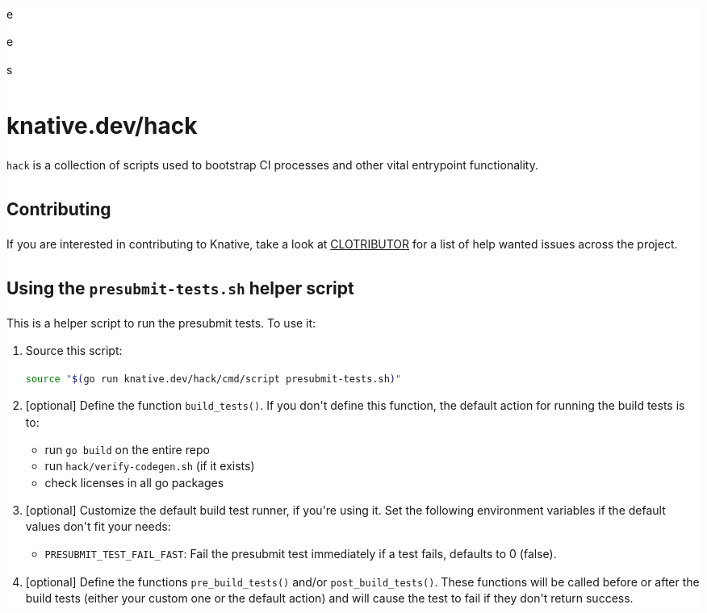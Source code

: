 

e











e







s






# knative.dev/hack

`hack` is a collection of scripts used to bootstrap CI processes and other vital
entrypoint functionality.

## Contributing

If you are interested in contributing to Knative, take a look at [CLOTRIBUTOR](https://clotributor.dev/search?project=knative&page=1)
for a list of help wanted issues across the project.

## Using the `presubmit-tests.sh` helper script

This is a helper script to run the presubmit tests. To use it:

1. Source this script:
   ```bash
   source "$(go run knative.dev/hack/cmd/script presubmit-tests.sh)"
   ```

1. [optional] Define the function `build_tests()`. If you don't define this
   function, the default action for running the build tests is to:

   - run `go build` on the entire repo
   - run `hack/verify-codegen.sh` (if it exists)
   - check licenses in all go packages

1. [optional] Customize the default build test runner, if you're using it. Set
   the following environment variables if the default values don't fit your
   needs:

   - `PRESUBMIT_TEST_FAIL_FAST`: Fail the presubmit test immediately if a test
     fails, defaults to 0 (false).

1. [optional] Define the functions `pre_build_tests()` and/or
   `post_build_tests()`. These functions will be called before or after the
   build tests (either your custom one or the default action) and will cause the
   test to fail if they don't return success.
